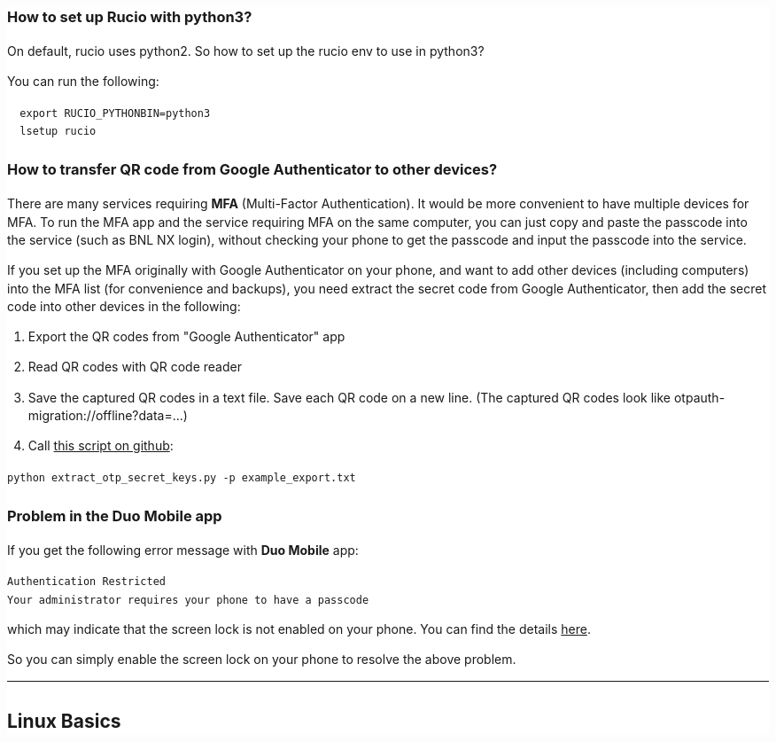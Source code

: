 ### How to set up Rucio with python3?

On default, rucio uses python2. So how to set up the rucio env to use in
python3?

You can run the following:

```
  export RUCIO_PYTHONBIN=python3
  lsetup rucio
```

### How to transfer QR code from Google Authenticator to other devices?

There are many services requiring **MFA** (Multi-Factor Authentication). It
would be more convenient to have multiple devices for MFA. To run the MFA app
and the service requiring MFA on the same computer, you can just copy and paste
the passcode into the service (such as BNL NX login), without checking your
phone to get the passcode and input the passcode into the service.

If you set up the MFA originally with Google Authenticator on your phone, and
want to add other devices (including computers) into the MFA list (for
convenience and backups), you need extract the secret code from Google
Authenticator, then add the secret code into other devices in the following:

1. Export the QR codes from "Google Authenticator" app

2. Read QR codes with QR code reader

3. Save the captured QR codes in a text file. Save each QR code on a new line.
   (The captured QR codes look like otpauth-migration://offline?data=...)

4. Call
   [this script on github](https://github.com/scito/extract_otp_secret_keys):

```
python extract_otp_secret_keys.py -p example_export.txt
```

### Problem in the Duo Mobile app

If you get the following error message with **Duo Mobile** app:

```
Authentication Restricted
Your administrator requires your phone to have a passcode
```

which may indicate that the screen lock is not enabled on your phone. You can
find the details [here](https://help.duo.com/s/article/3159?language=en_US).

So you can simply enable the screen lock on your phone to resolve the above
problem.

---

## Linux Basics
